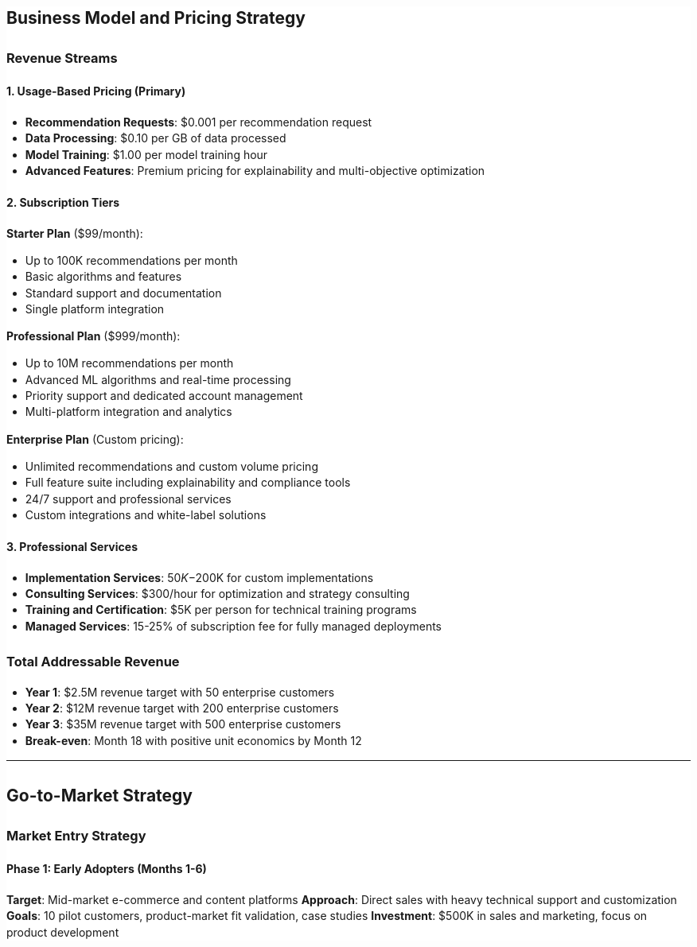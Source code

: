 
## Business Model and Pricing Strategy

### Revenue Streams

#### 1. Usage-Based Pricing (Primary)
- **Recommendation Requests**: $0.001 per recommendation request
- **Data Processing**: $0.10 per GB of data processed
- **Model Training**: $1.00 per model training hour
- **Advanced Features**: Premium pricing for explainability and multi-objective optimization

#### 2. Subscription Tiers
**Starter Plan** ($99/month):
- Up to 100K recommendations per month
- Basic algorithms and features
- Standard support and documentation
- Single platform integration

**Professional Plan** ($999/month):
- Up to 10M recommendations per month
- Advanced ML algorithms and real-time processing
- Priority support and dedicated account management
- Multi-platform integration and analytics

**Enterprise Plan** (Custom pricing):
- Unlimited recommendations and custom volume pricing
- Full feature suite including explainability and compliance tools
- 24/7 support and professional services
- Custom integrations and white-label solutions

#### 3. Professional Services
- **Implementation Services**: $50K-$200K for custom implementations
- **Consulting Services**: $300/hour for optimization and strategy consulting
- **Training and Certification**: $5K per person for technical training programs
- **Managed Services**: 15-25% of subscription fee for fully managed deployments

### Total Addressable Revenue
- **Year 1**: $2.5M revenue target with 50 enterprise customers
- **Year 2**: $12M revenue target with 200 enterprise customers
- **Year 3**: $35M revenue target with 500 enterprise customers
- **Break-even**: Month 18 with positive unit economics by Month 12

---

## Go-to-Market Strategy

### Market Entry Strategy

#### Phase 1: Early Adopters (Months 1-6)
**Target**: Mid-market e-commerce and content platforms
**Approach**: Direct sales with heavy technical support and customization
**Goals**: 10 pilot customers, product-market fit validation, case studies
**Investment**: $500K in sales and marketing, focus on product development
